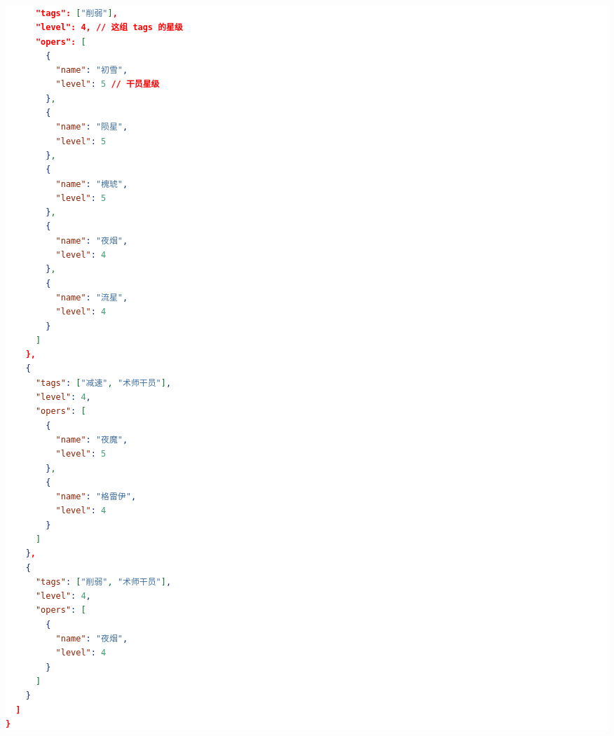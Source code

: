   ```json
        "tags": ["削弱"],
        "level": 4, // 这组 tags 的星级
        "opers": [
          {
            "name": "初雪",
            "level": 5 // 干员星级
          },
          {
            "name": "陨星",
            "level": 5
          },
          {
            "name": "槐琥",
            "level": 5
          },
          {
            "name": "夜烟",
            "level": 4
          },
          {
            "name": "流星",
            "level": 4
          }
        ]
      },
      {
        "tags": ["减速", "术师干员"],
        "level": 4,
        "opers": [
          {
            "name": "夜魔",
            "level": 5
          },
          {
            "name": "格雷伊",
            "level": 4
          }
        ]
      },
      {
        "tags": ["削弱", "术师干员"],
        "level": 4,
        "opers": [
          {
            "name": "夜烟",
            "level": 4
          }
        ]
      }
    ]
  }
  ```
